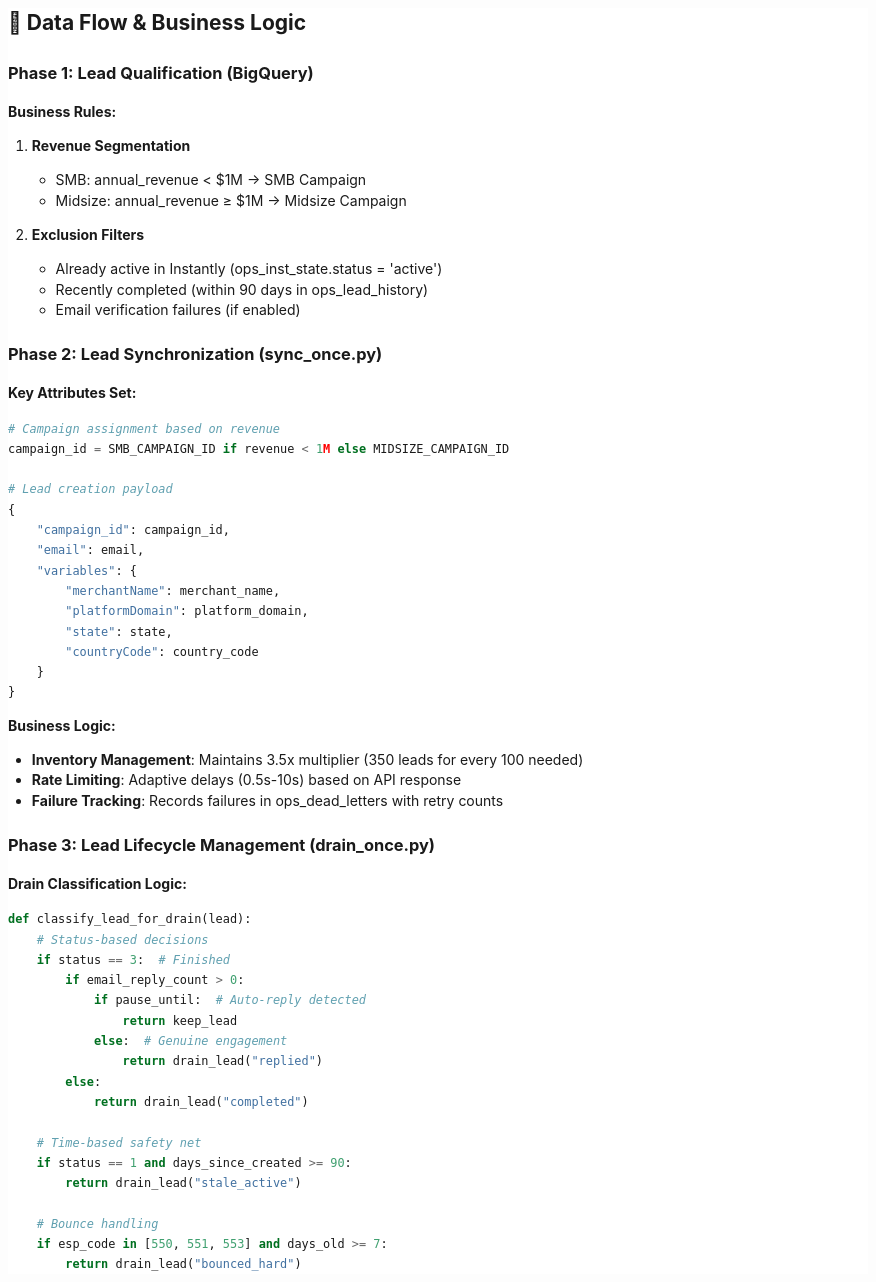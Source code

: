 ## 🔄 Data Flow & Business Logic

### Phase 1: Lead Qualification (BigQuery)

**Business Rules:**
1. **Revenue Segmentation**
   - SMB: annual_revenue < $1M → SMB Campaign
   - Midsize: annual_revenue ≥ $1M → Midsize Campaign

2. **Exclusion Filters**
   - Already active in Instantly (ops_inst_state.status = 'active')
   - Recently completed (within 90 days in ops_lead_history)
   - Email verification failures (if enabled)

### Phase 2: Lead Synchronization (sync_once.py)

**Key Attributes Set:**
```python
# Campaign assignment based on revenue
campaign_id = SMB_CAMPAIGN_ID if revenue < 1M else MIDSIZE_CAMPAIGN_ID

# Lead creation payload
{
    "campaign_id": campaign_id,
    "email": email,
    "variables": {
        "merchantName": merchant_name,
        "platformDomain": platform_domain,
        "state": state,
        "countryCode": country_code
    }
}
```

**Business Logic:**
- **Inventory Management**: Maintains 3.5x multiplier (350 leads for every 100 needed)
- **Rate Limiting**: Adaptive delays (0.5s-10s) based on API response
- **Failure Tracking**: Records failures in ops_dead_letters with retry counts

### Phase 3: Lead Lifecycle Management (drain_once.py)

**Drain Classification Logic:**
```python
def classify_lead_for_drain(lead):
    # Status-based decisions
    if status == 3:  # Finished
        if email_reply_count > 0:
            if pause_until:  # Auto-reply detected
                return keep_lead
            else:  # Genuine engagement
                return drain_lead("replied")
        else:
            return drain_lead("completed")
    
    # Time-based safety net
    if status == 1 and days_since_created >= 90:
        return drain_lead("stale_active")
    
    # Bounce handling
    if esp_code in [550, 551, 553] and days_old >= 7:
        return drain_lead("bounced_hard")
```
